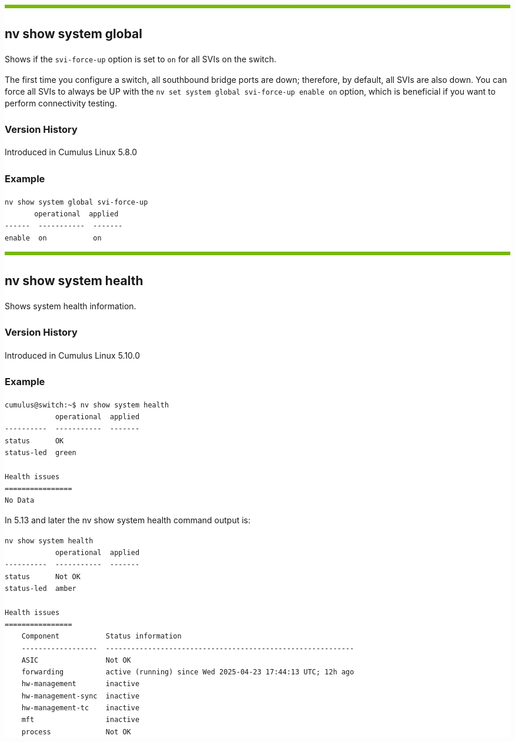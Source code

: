 <HR STYLE="BORDER: DASHED RGB(118,185,0) 0.5PX;BACKGROUND-COLOR: RGB(118,185,0);HEIGHT: 4.0PX;"/>

## <h>nv show system global </h>

Shows if the `svi-force-up` option is set to `on` for all SVIs on the switch.

The first time you configure a switch, all southbound bridge ports are down; therefore, by default, all SVIs are also down. You can force all SVIs to always be UP with the `nv set system global svi-force-up enable on` option, which is beneficial if you want to perform connectivity testing.

### Version History

Introduced in Cumulus Linux 5.8.0

### Example

```
nv show system global svi-force-up
       operational  applied
------  -----------  -------
enable  on           on
```

<HR STYLE="BORDER: DASHED RGB(118,185,0) 0.5PX;BACKGROUND-COLOR: RGB(118,185,0);HEIGHT: 4.0PX;"/>

## <h>nv show system health</h>

Shows system health information.

### Version History

Introduced in Cumulus Linux 5.10.0

### Example

```
cumulus@switch:~$ nv show system health 
            operational  applied
----------  -----------  -------
status      OK                  
status-led  green               

Health issues
================
No Data
```

In 5.13 and later the nv show system health command output is:

```
nv show system health 
            operational  applied  
----------  -----------  -------
status      Not OK                       
status-led  amber                        

Health issues
================
    Component           Status information                                         
    ------------------  -----------------------------------------------------------
    ASIC                Not OK                                                     
    forwarding          active (running) since Wed 2025-04-23 17:44:13 UTC; 12h ago
    hw-management       inactive                                                   
    hw-management-sync  inactive                                                   
    hw-management-tc    inactive                                                   
    mft                 inactive                                                   
    process             Not OK
```